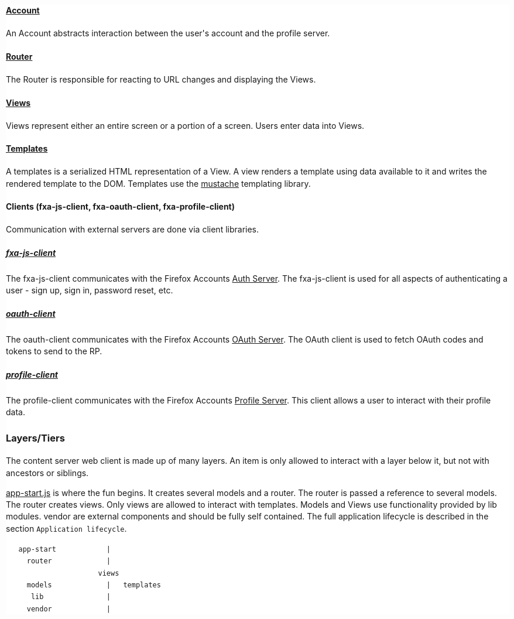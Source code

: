 #### [Account](https://github.com/mozilla/fxa-content-server/blob/master/app/scripts/models/account.js)
An Account abstracts interaction between the user's account and the profile server.

#### [Router](https://github.com/mozilla/fxa-content-server/blob/master/app/scripts/router.js)
The Router is responsible for reacting to URL changes and displaying the Views.

#### [Views](https://github.com/mozilla/fxa-content-server/tree/master/app/scripts/views)
Views represent either an entire screen or a portion of a screen. Users enter data into Views.

#### [Templates](https://github.com/mozilla/fxa-content-server/tree/master/app/scripts/templates)
A templates is a serialized HTML representation of a View. A view renders a template using data available to it and writes the rendered template to the DOM. Templates use the [mustache](http://mustache.github.io/) templating library.

#### Clients (fxa-js-client, fxa-oauth-client, fxa-profile-client)
Communication with external servers are done via client libraries.

##### [fxa-js-client](https://github.com/mozilla/fxa-js-client)
The fxa-js-client communicates with the Firefox Accounts [Auth Server](https://github.com/mozilla/fxa-auth-server/). The fxa-js-client is used for all aspects of authenticating a user - sign up, sign in, password reset, etc.

##### [oauth-client](https://github.com/mozilla/fxa-content-server/blob/master/app/scripts/lib/oauth-client.js)
The oauth-client communicates with the Firefox Accounts [OAuth Server](https://github.com/mozilla/fxa-oauth-server/). The OAuth client is used to fetch OAuth codes and tokens to send to the RP.

##### [profile-client](https://github.com/mozilla/fxa-content-server/blob/master/app/scripts/lib/profile-client.js)
The profile-client communicates with the Firefox Accounts [Profile Server](https://github.com/mozilla/fxa-profile-server/). This client allows a user to interact with their profile data.

### Layers/Tiers

The content server web client is made up of many layers. An item is only allowed to interact with a layer below it, but not with ancestors or siblings.

[app-start.js](https://github.com/mozilla/fxa-content-server/blob/master/app/scripts/lib/app-start.js) is where the fun begins. It creates several models and a router. The router is passed a reference to several models. The router creates views. Only views are allowed to interact with templates. Models and Views use functionality provided by lib modules. vendor are external components and should be fully self contained. The full application lifecycle is described in the section `Application lifecycle`.

```
   app-start            |
     router             |
                      views
     models             |   templates
      lib               |
     vendor             |
```
